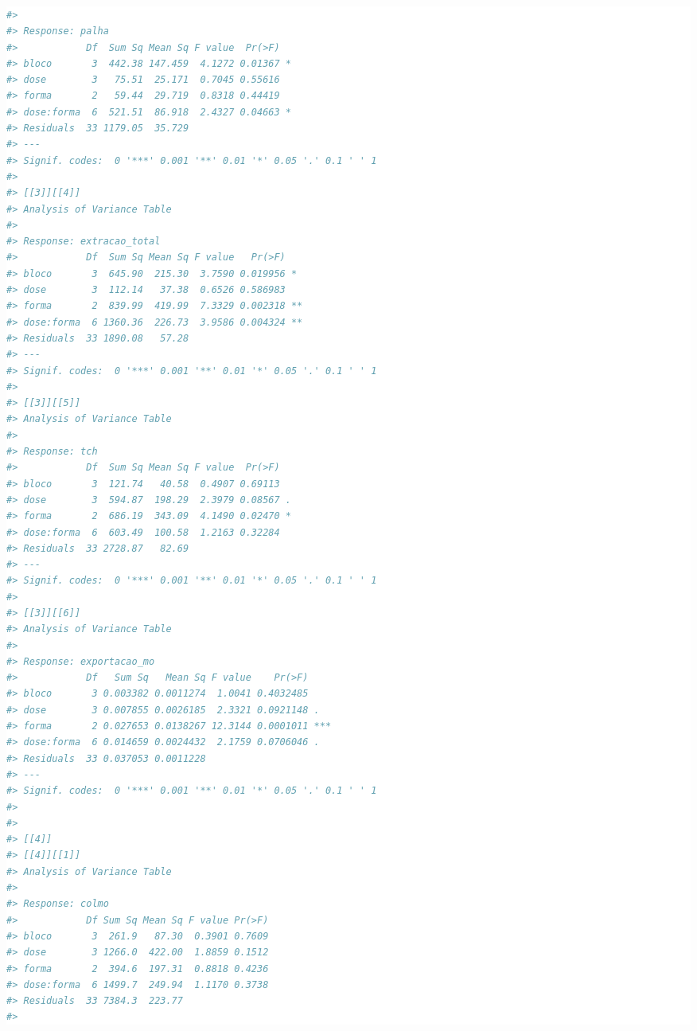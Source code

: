``` r
#> 
#> Response: palha
#>            Df  Sum Sq Mean Sq F value  Pr(>F)  
#> bloco       3  442.38 147.459  4.1272 0.01367 *
#> dose        3   75.51  25.171  0.7045 0.55616  
#> forma       2   59.44  29.719  0.8318 0.44419  
#> dose:forma  6  521.51  86.918  2.4327 0.04663 *
#> Residuals  33 1179.05  35.729                  
#> ---
#> Signif. codes:  0 '***' 0.001 '**' 0.01 '*' 0.05 '.' 0.1 ' ' 1
#> 
#> [[3]][[4]]
#> Analysis of Variance Table
#> 
#> Response: extracao_total
#>            Df  Sum Sq Mean Sq F value   Pr(>F)   
#> bloco       3  645.90  215.30  3.7590 0.019956 * 
#> dose        3  112.14   37.38  0.6526 0.586983   
#> forma       2  839.99  419.99  7.3329 0.002318 **
#> dose:forma  6 1360.36  226.73  3.9586 0.004324 **
#> Residuals  33 1890.08   57.28                    
#> ---
#> Signif. codes:  0 '***' 0.001 '**' 0.01 '*' 0.05 '.' 0.1 ' ' 1
#> 
#> [[3]][[5]]
#> Analysis of Variance Table
#> 
#> Response: tch
#>            Df  Sum Sq Mean Sq F value  Pr(>F)  
#> bloco       3  121.74   40.58  0.4907 0.69113  
#> dose        3  594.87  198.29  2.3979 0.08567 .
#> forma       2  686.19  343.09  4.1490 0.02470 *
#> dose:forma  6  603.49  100.58  1.2163 0.32284  
#> Residuals  33 2728.87   82.69                  
#> ---
#> Signif. codes:  0 '***' 0.001 '**' 0.01 '*' 0.05 '.' 0.1 ' ' 1
#> 
#> [[3]][[6]]
#> Analysis of Variance Table
#> 
#> Response: exportacao_mo
#>            Df   Sum Sq   Mean Sq F value    Pr(>F)    
#> bloco       3 0.003382 0.0011274  1.0041 0.4032485    
#> dose        3 0.007855 0.0026185  2.3321 0.0921148 .  
#> forma       2 0.027653 0.0138267 12.3144 0.0001011 ***
#> dose:forma  6 0.014659 0.0024432  2.1759 0.0706046 .  
#> Residuals  33 0.037053 0.0011228                      
#> ---
#> Signif. codes:  0 '***' 0.001 '**' 0.01 '*' 0.05 '.' 0.1 ' ' 1
#> 
#> 
#> [[4]]
#> [[4]][[1]]
#> Analysis of Variance Table
#> 
#> Response: colmo
#>            Df Sum Sq Mean Sq F value Pr(>F)
#> bloco       3  261.9   87.30  0.3901 0.7609
#> dose        3 1266.0  422.00  1.8859 0.1512
#> forma       2  394.6  197.31  0.8818 0.4236
#> dose:forma  6 1499.7  249.94  1.1170 0.3738
#> Residuals  33 7384.3  223.77               
#> 
```